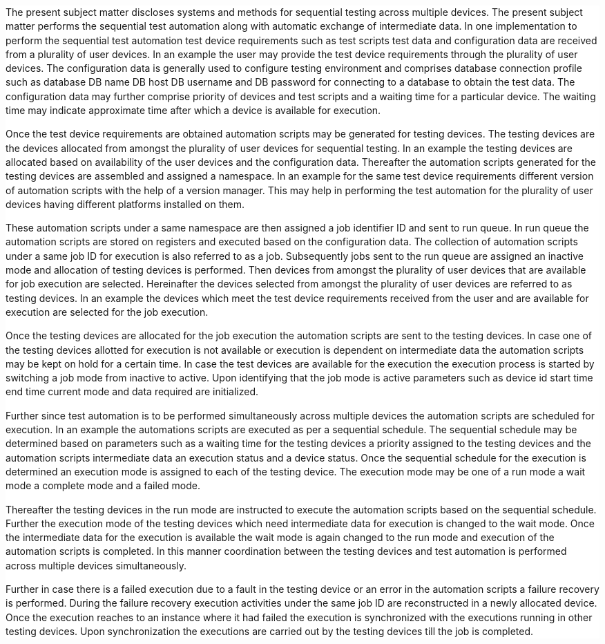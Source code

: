 The present subject matter discloses systems and methods for sequential testing across multiple devices. The present subject matter performs the sequential test automation along with automatic exchange of intermediate data. In one implementation to perform the sequential test automation test device requirements such as test scripts test data and configuration data are received from a plurality of user devices. In an example the user may provide the test device requirements through the plurality of user devices. The configuration data is generally used to configure testing environment and comprises database connection profile such as database DB name DB host DB username and DB password for connecting to a database to obtain the test data. The configuration data may further comprise priority of devices and test scripts and a waiting time for a particular device. The waiting time may indicate approximate time after which a device is available for execution.

Once the test device requirements are obtained automation scripts may be generated for testing devices. The testing devices are the devices allocated from amongst the plurality of user devices for sequential testing. In an example the testing devices are allocated based on availability of the user devices and the configuration data. Thereafter the automation scripts generated for the testing devices are assembled and assigned a namespace. In an example for the same test device requirements different version of automation scripts with the help of a version manager. This may help in performing the test automation for the plurality of user devices having different platforms installed on them.

These automation scripts under a same namespace are then assigned a job identifier ID and sent to run queue. In run queue the automation scripts are stored on registers and executed based on the configuration data. The collection of automation scripts under a same job ID for execution is also referred to as a job. Subsequently jobs sent to the run queue are assigned an inactive mode and allocation of testing devices is performed. Then devices from amongst the plurality of user devices that are available for job execution are selected. Hereinafter the devices selected from amongst the plurality of user devices are referred to as testing devices. In an example the devices which meet the test device requirements received from the user and are available for execution are selected for the job execution.

Once the testing devices are allocated for the job execution the automation scripts are sent to the testing devices. In case one of the testing devices allotted for execution is not available or execution is dependent on intermediate data the automation scripts may be kept on hold for a certain time. In case the test devices are available for the execution the execution process is started by switching a job mode from inactive to active. Upon identifying that the job mode is active parameters such as device id start time end time current mode and data required are initialized.

Further since test automation is to be performed simultaneously across multiple devices the automation scripts are scheduled for execution. In an example the automations scripts are executed as per a sequential schedule. The sequential schedule may be determined based on parameters such as a waiting time for the testing devices a priority assigned to the testing devices and the automation scripts intermediate data an execution status and a device status. Once the sequential schedule for the execution is determined an execution mode is assigned to each of the testing device. The execution mode may be one of a run mode a wait mode a complete mode and a failed mode.

Thereafter the testing devices in the run mode are instructed to execute the automation scripts based on the sequential schedule. Further the execution mode of the testing devices which need intermediate data for execution is changed to the wait mode. Once the intermediate data for the execution is available the wait mode is again changed to the run mode and execution of the automation scripts is completed. In this manner coordination between the testing devices and test automation is performed across multiple devices simultaneously.

Further in case there is a failed execution due to a fault in the testing device or an error in the automation scripts a failure recovery is performed. During the failure recovery execution activities under the same job ID are reconstructed in a newly allocated device. Once the execution reaches to an instance where it had failed the execution is synchronized with the executions running in other testing devices. Upon synchronization the executions are carried out by the testing devices till the job is completed.
